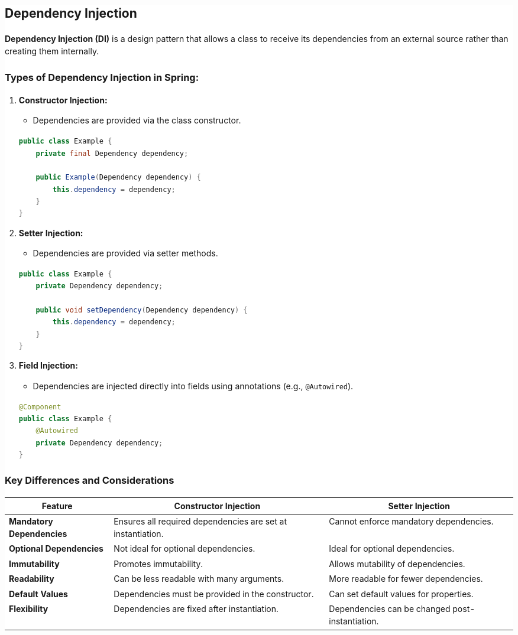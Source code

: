 ## **Dependency Injection**
**Dependency Injection (DI)** is a design pattern that allows a class to receive its dependencies from an external source rather than creating them internally.

### Types of Dependency Injection in Spring:
1. **Constructor Injection:**
   - Dependencies are provided via the class constructor.
   ```java
   public class Example {
       private final Dependency dependency;

       public Example(Dependency dependency) {
           this.dependency = dependency;
       }
   }
   ```

2. **Setter Injection:**
   - Dependencies are provided via setter methods.
   ```java
   public class Example {
       private Dependency dependency;

       public void setDependency(Dependency dependency) {
           this.dependency = dependency;
       }
   }
   ```

3. **Field Injection:**
   - Dependencies are injected directly into fields using annotations (e.g., `@Autowired`).
   ```java
   @Component
   public class Example {
       @Autowired
       private Dependency dependency;
   }
   ```
### Key Differences and Considerations

| Feature                   | Constructor Injection                          | Setter Injection                         |
|---------------------------|-----------------------------------------------|------------------------------------------|
| **Mandatory Dependencies**| Ensures all required dependencies are set at instantiation. | Cannot enforce mandatory dependencies.   |
| **Optional Dependencies** | Not ideal for optional dependencies.          | Ideal for optional dependencies.         |
| **Immutability**          | Promotes immutability.                        | Allows mutability of dependencies.       |
| **Readability**           | Can be less readable with many arguments.     | More readable for fewer dependencies.    |
| **Default Values**        | Dependencies must be provided in the constructor. | Can set default values for properties. |
| **Flexibility**           | Dependencies are fixed after instantiation.   | Dependencies can be changed post-instantiation. |
